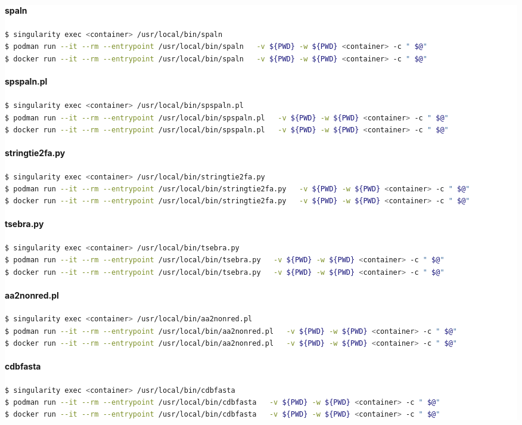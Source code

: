 
#### spaln

```bash
$ singularity exec <container> /usr/local/bin/spaln
$ podman run --it --rm --entrypoint /usr/local/bin/spaln   -v ${PWD} -w ${PWD} <container> -c " $@"
$ docker run --it --rm --entrypoint /usr/local/bin/spaln   -v ${PWD} -w ${PWD} <container> -c " $@"
```


#### spspaln.pl

```bash
$ singularity exec <container> /usr/local/bin/spspaln.pl
$ podman run --it --rm --entrypoint /usr/local/bin/spspaln.pl   -v ${PWD} -w ${PWD} <container> -c " $@"
$ docker run --it --rm --entrypoint /usr/local/bin/spspaln.pl   -v ${PWD} -w ${PWD} <container> -c " $@"
```


#### stringtie2fa.py

```bash
$ singularity exec <container> /usr/local/bin/stringtie2fa.py
$ podman run --it --rm --entrypoint /usr/local/bin/stringtie2fa.py   -v ${PWD} -w ${PWD} <container> -c " $@"
$ docker run --it --rm --entrypoint /usr/local/bin/stringtie2fa.py   -v ${PWD} -w ${PWD} <container> -c " $@"
```


#### tsebra.py

```bash
$ singularity exec <container> /usr/local/bin/tsebra.py
$ podman run --it --rm --entrypoint /usr/local/bin/tsebra.py   -v ${PWD} -w ${PWD} <container> -c " $@"
$ docker run --it --rm --entrypoint /usr/local/bin/tsebra.py   -v ${PWD} -w ${PWD} <container> -c " $@"
```


#### aa2nonred.pl

```bash
$ singularity exec <container> /usr/local/bin/aa2nonred.pl
$ podman run --it --rm --entrypoint /usr/local/bin/aa2nonred.pl   -v ${PWD} -w ${PWD} <container> -c " $@"
$ docker run --it --rm --entrypoint /usr/local/bin/aa2nonred.pl   -v ${PWD} -w ${PWD} <container> -c " $@"
```


#### cdbfasta

```bash
$ singularity exec <container> /usr/local/bin/cdbfasta
$ podman run --it --rm --entrypoint /usr/local/bin/cdbfasta   -v ${PWD} -w ${PWD} <container> -c " $@"
$ docker run --it --rm --entrypoint /usr/local/bin/cdbfasta   -v ${PWD} -w ${PWD} <container> -c " $@"
```
